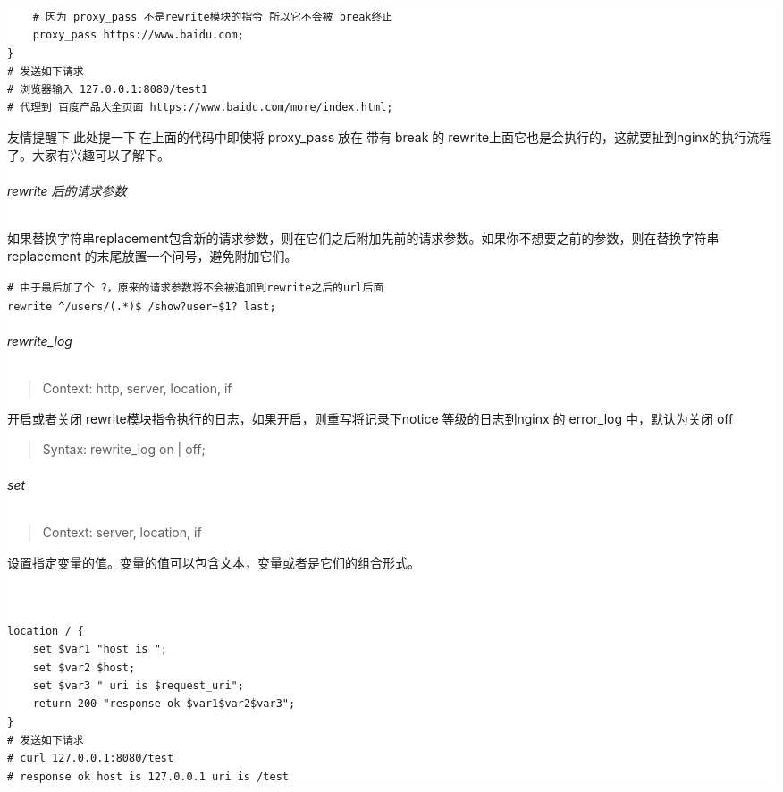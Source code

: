 ```
    # 因为 proxy_pass 不是rewrite模块的指令 所以它不会被 break终止
    proxy_pass https://www.baidu.com;
}
# 发送如下请求
# 浏览器输入 127.0.0.1:8080/test1 
# 代理到 百度产品大全页面 https://www.baidu.com/more/index.html;
```

友情提醒下
此处提一下 在上面的代码中即使将 proxy_pass 放在 带有 break 的 rewrite上面它也是会执行的，这就要扯到nginx的执行流程了。大家有兴趣可以了解下。

###### rewrite 后的请求参数

如果替换字符串replacement包含新的请求参数，则在它们之后附加先前的请求参数。如果你不想要之前的参数，则在替换字符串 replacement 的末尾放置一个问号，避免附加它们。


```
# 由于最后加了个 ?，原来的请求参数将不会被追加到rewrite之后的url后面 
rewrite ^/users/(.*)$ /show?user=$1? last;
```
###### rewrite_log

> Context: http, server, location, if


开启或者关闭 rewrite模块指令执行的日志，如果开启，则重写将记录下notice 等级的日志到nginx 的 error_log 中，默认为关闭 off
> Syntax: rewrite_log on | off;


###### set

> Context: server, location, if

设置指定变量的值。变量的值可以包含文本，变量或者是它们的组合形式。
```


location / {
    set $var1 "host is ";
    set $var2 $host;
    set $var3 " uri is $request_uri";
    return 200 "response ok $var1$var2$var3";
}
# 发送如下请求
# curl 127.0.0.1:8080/test
# response ok host is 127.0.0.1 uri is /test
```

